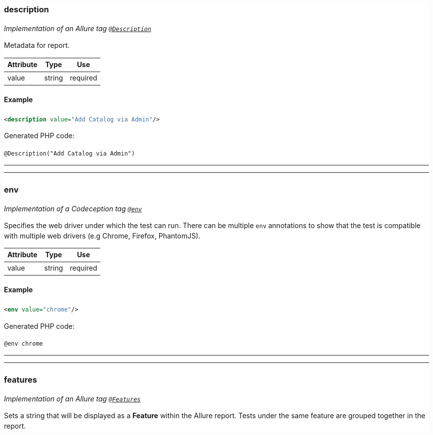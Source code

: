 ### description

_Implementation of an Allure tag [`@Description`]_

Metadata for report.

Attribute|Type|Use
---|---|--
value|string|required

#### Example 

```xml
<description value="Add Catalog via Admin"/>
```

Generated PHP code:

``` php?start_inline=1
@Description("Add Catalog via Admin")
```

***
***

### env

_Implementation of a Codeception tag [`@env`]_

Specifies the web driver under which the test can run.
There can be multiple `env` annotations to show that the test is compatible with multiple web drivers (e.g Chrome, Firefox, PhantomJS).

Attribute|Type|Use
---|---|--
value|string|required

#### Example 

```xml
<env value="chrome"/>
```

Generated PHP code:

```php?start_inline=1
@env chrome
```

***
***

### features

_Implementation of an Allure tag [`@Features`]_

Sets a string that will be displayed as a **Feature** within the Allure report.
Tests under the same feature are grouped together in the report.


[`@Description`]: https://devhub.io/zh/repos/allure-framework-allure-phpunit#extended-test-class-or-test-method-description
[`@env`]: http://codeception.com/docs/07-AdvancedUsage#Environments
[`@Features`]: https://devhub.io/zh/repos/allure-framework-allure-phpunit#map-test-classes-and-test-methods-to-features-and-stories
[`@group`]: http://codeception.com/docs/07-AdvancedUsage#Groups
[`@return`]: http://codeception.com/docs/07-AdvancedUsage#Examples
[`@Severity`]: https://devhub.io/zh/repos/allure-framework-allure-phpunit#set-test-severity
[`@Stories`]: https://devhub.io/zh/repos/allure-framework-allure-phpunit#map-test-classes-and-test-methods-to-features-and-stories
[`@TestCaseId`]: https://github.com/allure-framework/allure1/wiki/Test-Case-ID
[`@Title`]: https://devhub.io/zh/repos/allure-framework-allure-phpunit#human-readable-test-class-or-test-method-title